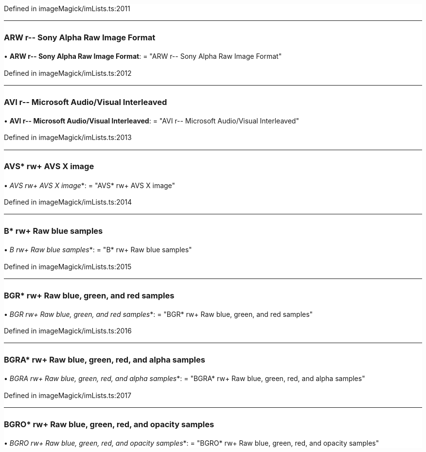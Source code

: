 Defined in imageMagick/imLists.ts:2011

___

###  ARW  r--   Sony Alpha Raw Image Format

• **ARW  r--   Sony Alpha Raw Image Format**: = "ARW  r--   Sony Alpha Raw Image Format"

Defined in imageMagick/imLists.ts:2012

___

###  AVI  r--   Microsoft Audio/Visual Interleaved

• **AVI  r--   Microsoft Audio/Visual Interleaved**: = "AVI  r--   Microsoft Audio/Visual Interleaved"

Defined in imageMagick/imLists.ts:2013

___

###  AVS* rw+   AVS X image

• **AVS* rw+   AVS X image**: = "AVS* rw+   AVS X image"

Defined in imageMagick/imLists.ts:2014

___

###  B* rw+   Raw blue samples

• **B* rw+   Raw blue samples**: = "B* rw+   Raw blue samples"

Defined in imageMagick/imLists.ts:2015

___

###  BGR* rw+   Raw blue, green, and red samples

• **BGR* rw+   Raw blue, green, and red samples**: = "BGR* rw+   Raw blue, green, and red samples"

Defined in imageMagick/imLists.ts:2016

___

###  BGRA* rw+   Raw blue, green, red, and alpha samples

• **BGRA* rw+   Raw blue, green, red, and alpha samples**: = "BGRA* rw+   Raw blue, green, red, and alpha samples"

Defined in imageMagick/imLists.ts:2017

___

###  BGRO* rw+   Raw blue, green, red, and opacity samples

• **BGRO* rw+   Raw blue, green, red, and opacity samples**: = "BGRO* rw+   Raw blue, green, red, and opacity samples"
